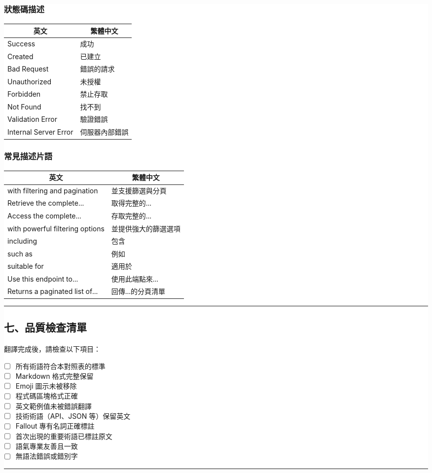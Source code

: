 
### 狀態碼描述

| 英文 | 繁體中文 |
|-----|---------|
| Success | 成功 |
| Created | 已建立 |
| Bad Request | 錯誤的請求 |
| Unauthorized | 未授權 |
| Forbidden | 禁止存取 |
| Not Found | 找不到 |
| Validation Error | 驗證錯誤 |
| Internal Server Error | 伺服器內部錯誤 |

### 常見描述片語

| 英文 | 繁體中文 |
|-----|---------|
| with filtering and pagination | 並支援篩選與分頁 |
| Retrieve the complete... | 取得完整的... |
| Access the complete... | 存取完整的... |
| with powerful filtering options | 並提供強大的篩選選項 |
| including | 包含 |
| such as | 例如 |
| suitable for | 適用於 |
| Use this endpoint to... | 使用此端點來... |
| Returns a paginated list of... | 回傳...的分頁清單 |

---

## 七、品質檢查清單

翻譯完成後，請檢查以下項目：

- [ ] 所有術語符合本對照表的標準
- [ ] Markdown 格式完整保留
- [ ] Emoji 圖示未被移除
- [ ] 程式碼區塊格式正確
- [ ] 英文範例值未被錯誤翻譯
- [ ] 技術術語（API、JSON 等）保留英文
- [ ] Fallout 專有名詞正確標註
- [ ] 首次出現的重要術語已標註原文
- [ ] 語氣專業友善且一致
- [ ] 無語法錯誤或錯別字

---